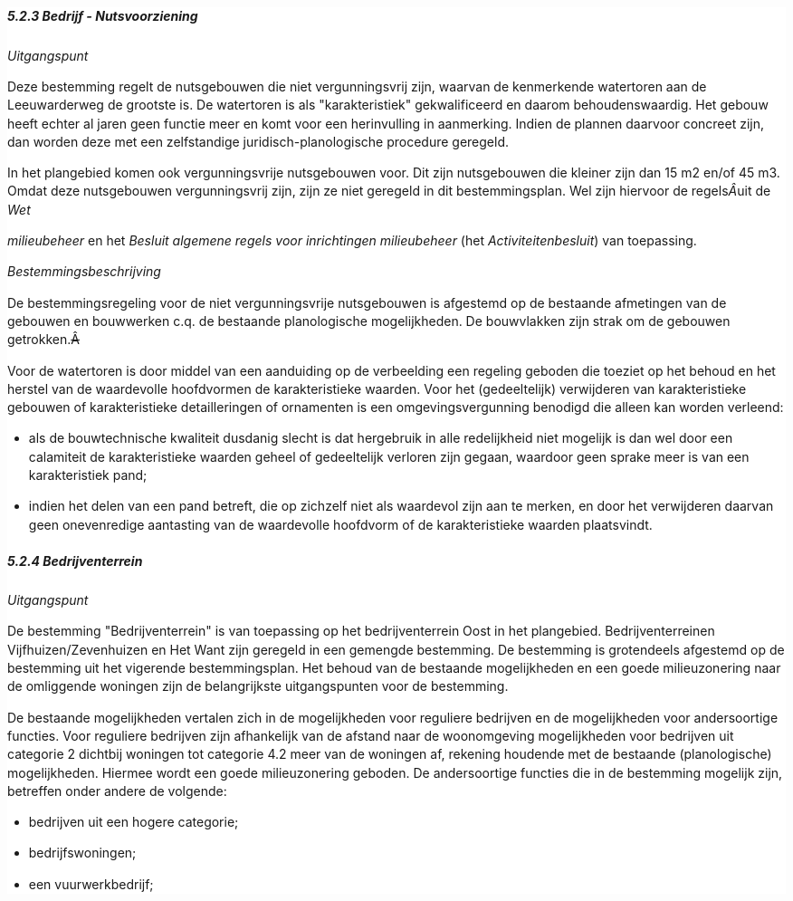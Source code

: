 ##### 5\.2\.3 Bedrijf \- Nutsvoorziening

*Uitgangspunt*

Deze bestemming regelt de nutsgebouwen die niet vergunningsvrij zijn, waarvan de kenmerkende watertoren aan de Leeuwarderweg de grootste is. De watertoren is als "karakteristiek" gekwalificeerd en daarom behoudenswaardig. Het gebouw heeft echter al jaren geen functie meer en komt voor een herinvulling in aanmerking. Indien de plannen daarvoor concreet zijn, dan worden deze met een zelfstandige juridisch\-planologische procedure geregeld.

In het plangebied komen ook vergunningsvrije nutsgebouwen voor. Dit zijn nutsgebouwen die kleiner zijn dan 15 m2 en/of 45 m3. Omdat deze nutsgebouwen vergunningsvrij zijn, zijn ze niet geregeld in dit bestemmingsplan. Wel zijn hiervoor de regels*Â*uit de *Wet*

*milieubeheer* en het *Besluit algemene regels voor inrichtingen milieubeheer* (het *Activiteitenbesluit*) van toepassing.

*Bestemmingsbeschrijving*

De bestemmingsregeling voor de niet vergunningsvrije nutsgebouwen is afgestemd op de bestaande afmetingen van de gebouwen en bouwwerken c.q. de bestaande planologische mogelijkheden. De bouwvlakken zijn strak om de gebouwen getrokken.~~Â~~

Voor de watertoren is door middel van een aanduiding op de verbeelding een regeling geboden die toeziet op het behoud en het herstel van de waardevolle hoofdvormen de karakteristieke waarden. Voor het (gedeeltelijk) verwijderen van karakteristieke gebouwen of karakteristieke detailleringen of ornamenten is een omgevingsvergunning benodigd die alleen kan worden verleend:

* als de bouwtechnische kwaliteit dusdanig slecht is dat hergebruik in alle redelijkheid niet mogelijk is dan wel door een calamiteit de karakteristieke waarden geheel of gedeeltelijk verloren zijn gegaan, waardoor geen sprake meer is van een karakteristiek pand;

* indien het delen van een pand betreft, die op zichzelf niet als waardevol zijn aan te merken, en door het verwijderen daarvan geen onevenredige aantasting van de waardevolle hoofdvorm of de karakteristieke waarden plaatsvindt.

##### 5\.2\.4 Bedrijventerrein

*Uitgangspunt*

De bestemming "Bedrijventerrein" is van toepassing op het bedrijventerrein Oost in het plangebied. Bedrijventerreinen Vijfhuizen/Zevenhuizen en Het Want zijn geregeld in een gemengde bestemming. De bestemming is grotendeels afgestemd op de bestemming uit het vigerende bestemmingsplan. Het behoud van de bestaande mogelijkheden en een goede milieuzonering naar de omliggende woningen zijn de belangrijkste uitgangspunten voor de bestemming.

De bestaande mogelijkheden vertalen zich in de mogelijkheden voor reguliere bedrijven en de mogelijkheden voor andersoortige functies. Voor reguliere bedrijven zijn afhankelijk van de afstand naar de woonomgeving mogelijkheden voor bedrijven uit categorie 2 dichtbij woningen tot categorie 4\.2 meer van de woningen af, rekening houdende met de bestaande (planologische) mogelijkheden. Hiermee wordt een goede milieuzonering geboden. De andersoortige functies die in de bestemming mogelijk zijn, betreffen onder andere de volgende:

* bedrijven uit een hogere categorie;

* bedrijfswoningen;

* een vuurwerkbedrijf;
